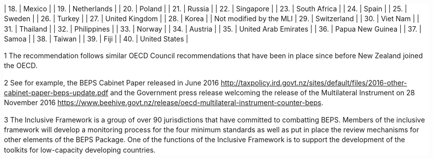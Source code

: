 | 18. | Mexico |
| 19. | Netherlands |
| 20. | Poland |
| 21. | Russia |
| 22. | Singapore |
| 23. | South Africa |
| 24. | Spain |
| 25. | Sweden |
| 26. | Turkey |
| 27. | United Kingdom |
| 28. | Korea |
| Not modified by the MLI | 29. | Switzerland |
| 30. | Viet Nam |
| 31. | Thailand |
| 32. | Philippines |
| 33. | Norway |
| 34. | Austria |
| 35. | United Arab Emirates |
| 36. | Papua New Guinea |
| 37. | Samoa |
| 38. | Taiwan |
| 39. | Fiji |
| 40. | United States |

1 The recommendation follows similar OECD Council recommendations that have been in place since before New Zealand joined the OECD.

2 See for example, the BEPS Cabinet Paper released in June 2016 http://taxpolicy.ird.govt.nz/sites/default/files/2016-other-cabinet-paper-beps-update.pdf and the Government press release welcoming the release of the Multilateral Instrument on 28 November 2016 https://www.beehive.govt.nz/release/oecd-multilateral-instrument-counter-beps.

3 The Inclusive Framework is a group of over 90 jurisdictions that have committed to combatting BEPS. Members of the inclusive framework will develop a monitoring process for the four minimum standards as well as put in place the review mechanisms for other elements of the BEPS Package. One of the functions of the Inclusive Framework is to support the development of the toolkits for low-capacity developing countries.